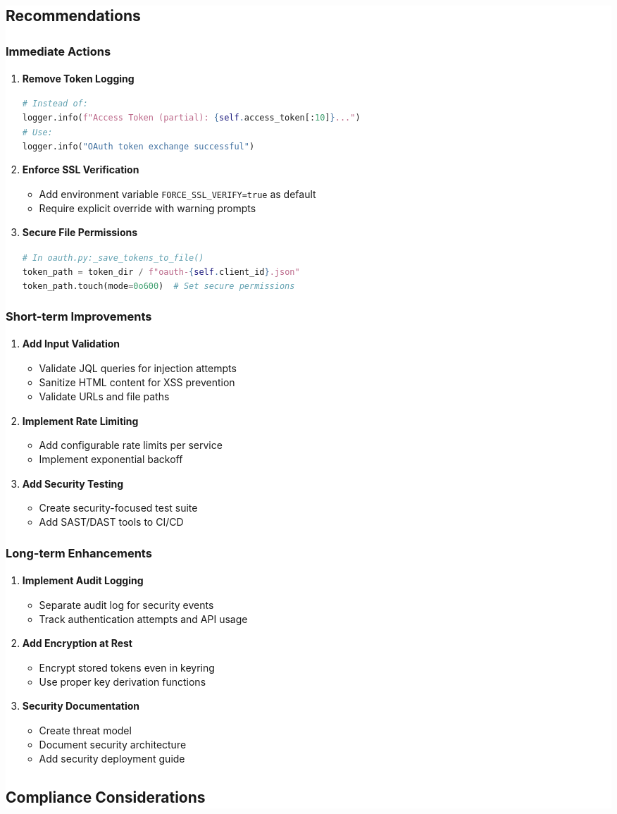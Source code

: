 ## Recommendations

### Immediate Actions

1. **Remove Token Logging**
   ```python
   # Instead of:
   logger.info(f"Access Token (partial): {self.access_token[:10]}...")
   # Use:
   logger.info("OAuth token exchange successful")
   ```

2. **Enforce SSL Verification**
   - Add environment variable `FORCE_SSL_VERIFY=true` as default
   - Require explicit override with warning prompts

3. **Secure File Permissions**
   ```python
   # In oauth.py:_save_tokens_to_file()
   token_path = token_dir / f"oauth-{self.client_id}.json"
   token_path.touch(mode=0o600)  # Set secure permissions
   ```

### Short-term Improvements

1. **Add Input Validation**
   - Validate JQL queries for injection attempts
   - Sanitize HTML content for XSS prevention
   - Validate URLs and file paths

2. **Implement Rate Limiting**
   - Add configurable rate limits per service
   - Implement exponential backoff

3. **Add Security Testing**
   - Create security-focused test suite
   - Add SAST/DAST tools to CI/CD

### Long-term Enhancements

1. **Implement Audit Logging**
   - Separate audit log for security events
   - Track authentication attempts and API usage

2. **Add Encryption at Rest**
   - Encrypt stored tokens even in keyring
   - Use proper key derivation functions

3. **Security Documentation**
   - Create threat model
   - Document security architecture
   - Add security deployment guide

## Compliance Considerations
